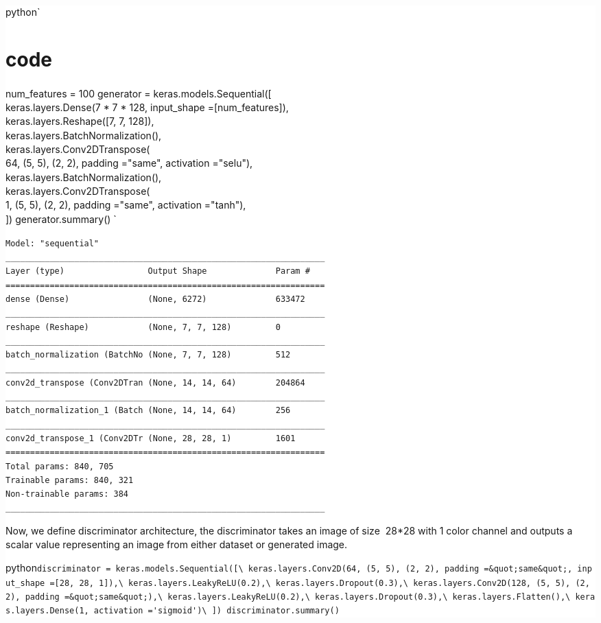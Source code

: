 python`
# code
num_features = 100
generator = keras.models.Sequential([\
    keras.layers.Dense(7 * 7 * 128, input_shape =[num_features]),\
    keras.layers.Reshape([7, 7, 128]),\
    keras.layers.BatchNormalization(),\
    keras.layers.Conv2DTranspose(\
        64, (5, 5), (2, 2), padding =&quot;same&quot;, activation =&quot;selu&quot;),\
    keras.layers.BatchNormalization(),\
    keras.layers.Conv2DTranspose(\
        1, (5, 5), (2, 2), padding =&quot;same&quot;, activation =&quot;tanh&quot;),\
])
generator.summary()
`

```
Model: "sequential"
_________________________________________________________________
Layer (type)                 Output Shape              Param #
=================================================================
dense (Dense)                (None, 6272)              633472
_________________________________________________________________
reshape (Reshape)            (None, 7, 7, 128)         0
_________________________________________________________________
batch_normalization (BatchNo (None, 7, 7, 128)         512
_________________________________________________________________
conv2d_transpose (Conv2DTran (None, 14, 14, 64)        204864
_________________________________________________________________
batch_normalization_1 (Batch (None, 14, 14, 64)        256
_________________________________________________________________
conv2d_transpose_1 (Conv2DTr (None, 28, 28, 1)         1601
=================================================================
Total params: 840, 705
Trainable params: 840, 321
Non-trainable params: 384
_________________________________________________________________
```

Now, we define discriminator architecture, the discriminator takes an image of size  28\*28 with 1 color channel and outputs a scalar value representing an image from either dataset or generated image.

python`
discriminator = keras.models.Sequential([\
    keras.layers.Conv2D(64, (5, 5), (2, 2), padding =&quot;same&quot;, input_shape =[28, 28, 1]),\
    keras.layers.LeakyReLU(0.2),\
    keras.layers.Dropout(0.3),\
    keras.layers.Conv2D(128, (5, 5), (2, 2), padding =&quot;same&quot;),\
    keras.layers.LeakyReLU(0.2),\
    keras.layers.Dropout(0.3),\
    keras.layers.Flatten(),\
    keras.layers.Dense(1, activation ='sigmoid')\
])
discriminator.summary()
`
